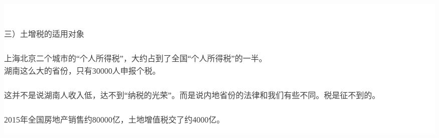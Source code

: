<p style="margin: 0px; padding: 0px; max-width: 100%; clear: both; min-height: 1em; color: rgb(62, 62, 62); font-family: 'Helvetica Neue', Helvetica, 'Hiragino Sans GB', 'Microsoft YaHei', Arial, sans-serif; font-size: 16px; line-height: 24px; box-sizing: border-box !important; word-wrap: break-word !important;">
	&nbsp;</p>
<p style="margin: 0px; padding: 0px; max-width: 100%; clear: both; min-height: 1em; color: rgb(62, 62, 62); font-family: 'Helvetica Neue', Helvetica, 'Hiragino Sans GB', 'Microsoft YaHei', Arial, sans-serif; font-size: 16px; line-height: 24px; box-sizing: border-box !important; word-wrap: break-word !important;">
	&nbsp;</p>
<p style="margin: 0px; padding: 0px; max-width: 100%; clear: both; min-height: 1em; color: rgb(62, 62, 62); font-family: 'Helvetica Neue', Helvetica, 'Hiragino Sans GB', 'Microsoft YaHei', Arial, sans-serif; font-size: 16px; line-height: 24px; box-sizing: border-box !important; word-wrap: break-word !important;">
	<span style="margin: 0px; padding: 0px; max-width: 100%; font-family: 楷体; box-sizing: border-box !important; word-wrap: break-word !important;">三）</span><span style="margin: 0px; padding: 0px; max-width: 100%; font-family: 楷体; box-sizing: border-box !important; word-wrap: break-word !important;">土增税的适用对象</span></p>
<p style="margin: 0px; padding: 0px; max-width: 100%; clear: both; min-height: 1em; color: rgb(62, 62, 62); font-family: 'Helvetica Neue', Helvetica, 'Hiragino Sans GB', 'Microsoft YaHei', Arial, sans-serif; font-size: 16px; line-height: 24px; box-sizing: border-box !important; word-wrap: break-word !important;">
	&nbsp;</p>
<p style="margin: 0px; padding: 0px; max-width: 100%; clear: both; min-height: 1em; color: rgb(62, 62, 62); font-family: 'Helvetica Neue', Helvetica, 'Hiragino Sans GB', 'Microsoft YaHei', Arial, sans-serif; font-size: 16px; line-height: 24px; box-sizing: border-box !important; word-wrap: break-word !important;">
	<span style="margin: 0px; padding: 0px; max-width: 100%; font-family: 楷体; box-sizing: border-box !important; word-wrap: break-word !important;">上海北京二个城市的“个人所得税”，大约占到了全国“个人所得税”的一半。</span></p>
<p style="margin: 0px; padding: 0px; max-width: 100%; clear: both; min-height: 1em; color: rgb(62, 62, 62); font-family: 'Helvetica Neue', Helvetica, 'Hiragino Sans GB', 'Microsoft YaHei', Arial, sans-serif; font-size: 16px; line-height: 24px; box-sizing: border-box !important; word-wrap: break-word !important;">
	<span style="margin: 0px; padding: 0px; max-width: 100%; font-family: 楷体; box-sizing: border-box !important; word-wrap: break-word !important;">湖南这么大的省份，只有30000人申报个税。</span></p>
<p style="margin: 0px; padding: 0px; max-width: 100%; clear: both; min-height: 1em; color: rgb(62, 62, 62); font-family: 'Helvetica Neue', Helvetica, 'Hiragino Sans GB', 'Microsoft YaHei', Arial, sans-serif; font-size: 16px; line-height: 24px; box-sizing: border-box !important; word-wrap: break-word !important;">
	&nbsp;</p>
<p style="margin: 0px; padding: 0px; max-width: 100%; clear: both; min-height: 1em; color: rgb(62, 62, 62); font-family: 'Helvetica Neue', Helvetica, 'Hiragino Sans GB', 'Microsoft YaHei', Arial, sans-serif; font-size: 16px; line-height: 24px; box-sizing: border-box !important; word-wrap: break-word !important;">
	<span style="margin: 0px; padding: 0px; max-width: 100%; font-family: 楷体; box-sizing: border-box !important; word-wrap: break-word !important;">这并不是说湖南人收入低，达不到“纳税的光荣”。而是说内地省份的法律和我们有些不同。税是征不到的。</span></p>
<p style="margin: 0px; padding: 0px; max-width: 100%; clear: both; min-height: 1em; color: rgb(62, 62, 62); font-family: 'Helvetica Neue', Helvetica, 'Hiragino Sans GB', 'Microsoft YaHei', Arial, sans-serif; font-size: 16px; line-height: 24px; box-sizing: border-box !important; word-wrap: break-word !important;">
	&nbsp;</p>
<p style="margin: 0px; padding: 0px; max-width: 100%; clear: both; min-height: 1em; color: rgb(62, 62, 62); font-family: 'Helvetica Neue', Helvetica, 'Hiragino Sans GB', 'Microsoft YaHei', Arial, sans-serif; font-size: 16px; line-height: 24px; box-sizing: border-box !important; word-wrap: break-word !important;">
	<span style="margin: 0px; padding: 0px; max-width: 100%; font-family: 楷体; box-sizing: border-box !important; word-wrap: break-word !important;">2015</span><span style="margin: 0px; padding: 0px; max-width: 100%; font-family: 楷体; box-sizing: border-box !important; word-wrap: break-word !important;">年全国房地产销售约80000亿，土地增值税交了约4000亿。</span></p>
<p style="margin: 0px; padding: 0px; max-width: 100%; clear: both; min-height: 1em; color: rgb(62, 62, 62); font-family: 'Helvetica Neue', Helvetica, 'Hiragino Sans GB', 'Microsoft YaHei', Arial, sans-serif; font-size: 16px; line-height: 24px; box-sizing: border-box !important; word-wrap: break-word !important;">